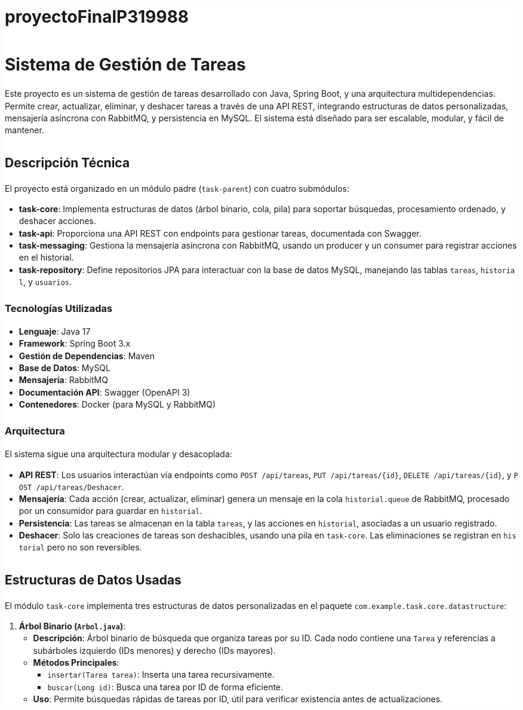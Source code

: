 # proyectoFinalP319988

# Sistema de Gestión de Tareas

Este proyecto es un sistema de gestión de tareas desarrollado con Java, Spring Boot, y una arquitectura multidependencias. Permite crear, actualizar, eliminar, y deshacer tareas a través de una API REST, integrando estructuras de datos personalizadas, mensajería asíncrona con RabbitMQ, y persistencia en MySQL. El sistema está diseñado para ser escalable, modular, y fácil de mantener.

## Descripción Técnica

El proyecto está organizado en un módulo padre (`task-parent`) con cuatro submódulos:

- **task-core**: Implementa estructuras de datos (árbol binario, cola, pila) para soportar búsquedas, procesamiento ordenado, y deshacer acciones.
- **task-api**: Proporciona una API REST con endpoints para gestionar tareas, documentada con Swagger.
- **task-messaging**: Gestiona la mensajería asíncrona con RabbitMQ, usando un producer y un consumer para registrar acciones en el historial.
- **task-repository**: Define repositorios JPA para interactuar con la base de datos MySQL, manejando las tablas `tareas`, `historial`, y `usuarios`.

### Tecnologías Utilizadas

- **Lenguaje**: Java 17
- **Framework**: Spring Boot 3.x
- **Gestión de Dependencias**: Maven
- **Base de Datos**: MySQL
- **Mensajería**: RabbitMQ
- **Documentación API**: Swagger (OpenAPI 3)
- **Contenedores**: Docker (para MySQL y RabbitMQ)

### Arquitectura

El sistema sigue una arquitectura modular y desacoplada:
- **API REST**: Los usuarios interactúan vía endpoints como `POST /api/tareas`, `PUT /api/tareas/{id}`, `DELETE /api/tareas/{id}`, y `POST /api/tareas/Deshacer`.
- **Mensajería**: Cada acción (crear, actualizar, eliminar) genera un mensaje en la cola `historial.queue` de RabbitMQ, procesado por un consumidor para guardar en `historial`.
- **Persistencia**: Las tareas se almacenan en la tabla `tareas`, y las acciones en `historial`, asociadas a un usuario registrado.
- **Deshacer**: Solo las creaciones de tareas son deshacibles, usando una pila en `task-core`. Las eliminaciones se registran en `historial` pero no son reversibles.

## Estructuras de Datos Usadas

El módulo `task-core` implementa tres estructuras de datos personalizadas en el paquete `com.example.task.core.datastructure`:

1. **Árbol Binario (`Arbol.java`)**:
   - **Descripción**: Árbol binario de búsqueda que organiza tareas por su ID. Cada nodo contiene una `Tarea` y referencias a subárboles izquierdo (IDs menores) y derecho (IDs mayores).
   - **Métodos Principales**:
     - `insertar(Tarea tarea)`: Inserta una tarea recursivamente.
     - `buscar(Long id)`: Busca una tarea por ID de forma eficiente.
   - **Uso**: Permite búsquedas rápidas de tareas por ID, útil para verificar existencia antes de actualizaciones.
